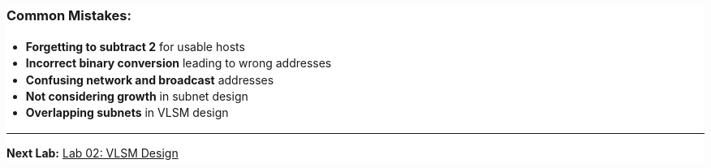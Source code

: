 ### **Common Mistakes:**
- **Forgetting to subtract 2** for usable hosts
- **Incorrect binary conversion** leading to wrong addresses
- **Confusing network and broadcast** addresses
- **Not considering growth** in subnet design
- **Overlapping subnets** in VLSM design

---

**Next Lab:** [Lab 02: VLSM Design](./lab02-vlsm-design.md) 